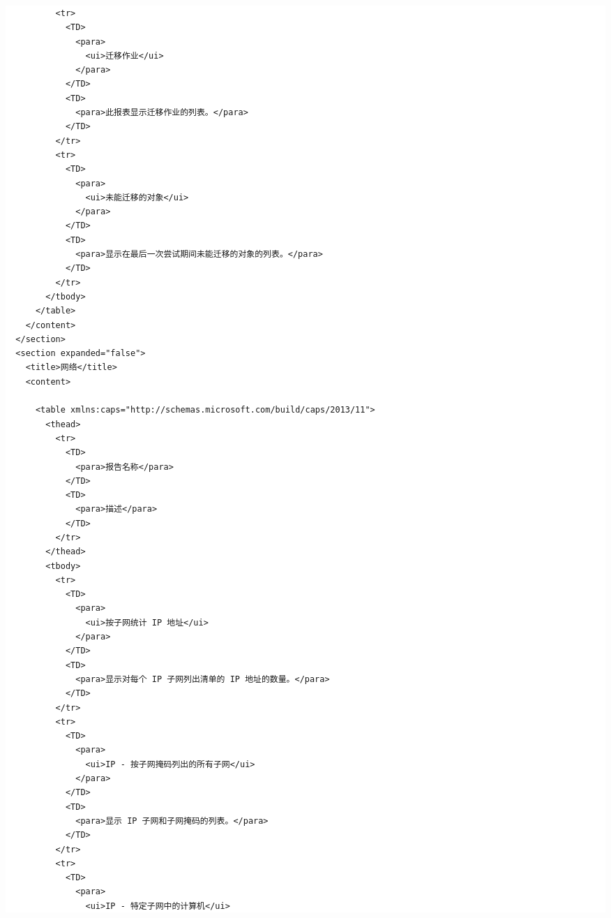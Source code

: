               <tr>
                <TD>
                  <para>
                    <ui>迁移作业</ui>
                  </para>
                </TD>
                <TD>
                  <para>此报表显示迁移作业的列表。</para>
                </TD>
              </tr>
              <tr>
                <TD>
                  <para>
                    <ui>未能迁移的对象</ui>
                  </para>
                </TD>
                <TD>
                  <para>显示在最后一次尝试期间未能迁移的对象的列表。</para>
                </TD>
              </tr>
            </tbody>
          </table>
        </content>
      </section>
      <section expanded="false">
        <title>网络</title>
        <content>
          
          <table xmlns:caps="http://schemas.microsoft.com/build/caps/2013/11">
            <thead>
              <tr>
                <TD>
                  <para>报告名称</para>
                </TD>
                <TD>
                  <para>描述</para>
                </TD>
              </tr>
            </thead>
            <tbody>
              <tr>
                <TD>
                  <para>
                    <ui>按子网统计 IP 地址</ui>
                  </para>
                </TD>
                <TD>
                  <para>显示对每个 IP 子网列出清单的 IP 地址的数量。</para>
                </TD>
              </tr>
              <tr>
                <TD>
                  <para>
                    <ui>IP - 按子网掩码列出的所有子网</ui>
                  </para>
                </TD>
                <TD>
                  <para>显示 IP 子网和子网掩码的列表。</para>
                </TD>
              </tr>
              <tr>
                <TD>
                  <para>
                    <ui>IP - 特定子网中的计算机</ui>